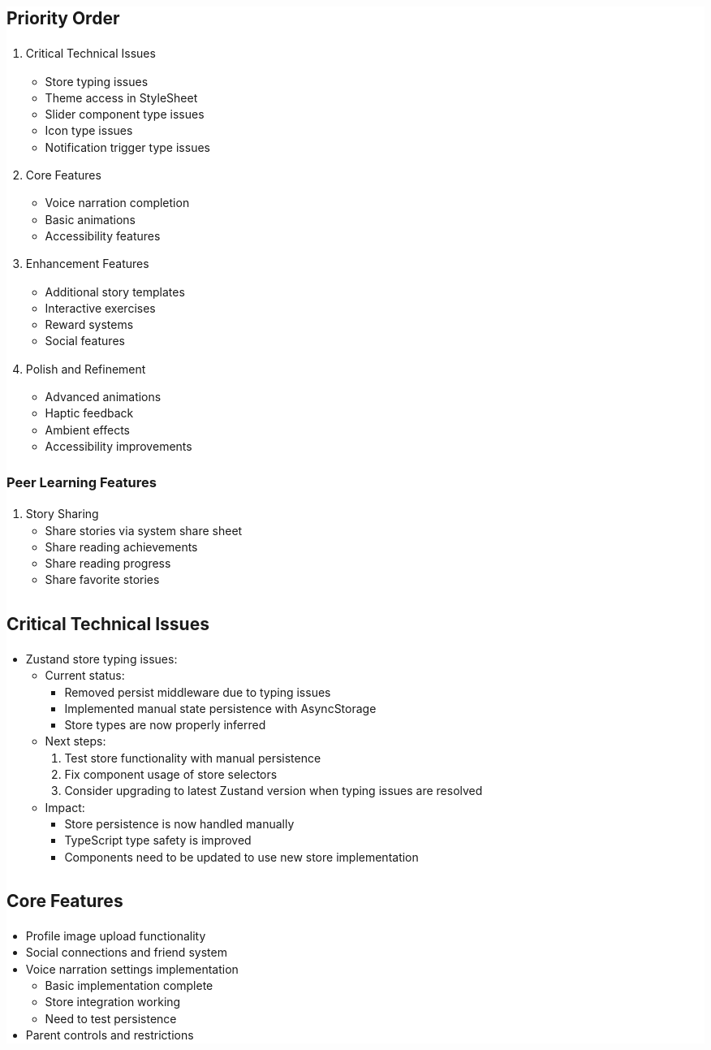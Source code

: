 ## Priority Order
1. Critical Technical Issues
   - Store typing issues
   - Theme access in StyleSheet
   - Slider component type issues
   - Icon type issues
   - Notification trigger type issues

2. Core Features
   - Voice narration completion
   - Basic animations
   - Accessibility features

3. Enhancement Features
   - Additional story templates
   - Interactive exercises
   - Reward systems
   - Social features

4. Polish and Refinement
   - Advanced animations
   - Haptic feedback
   - Ambient effects
   - Accessibility improvements

### Peer Learning Features
1. Story Sharing
   - Share stories via system share sheet
   - Share reading achievements
   - Share reading progress
   - Share favorite stories

## Critical Technical Issues
- Zustand store typing issues:
  - Current status:
    - Removed persist middleware due to typing issues
    - Implemented manual state persistence with AsyncStorage
    - Store types are now properly inferred
  - Next steps:
    1. Test store functionality with manual persistence
    2. Fix component usage of store selectors
    3. Consider upgrading to latest Zustand version when typing issues are resolved
  - Impact:
    - Store persistence is now handled manually
    - TypeScript type safety is improved
    - Components need to be updated to use new store implementation

## Core Features
- Profile image upload functionality
- Social connections and friend system
- Voice narration settings implementation
  - Basic implementation complete
  - Store integration working
  - Need to test persistence
- Parent controls and restrictions
